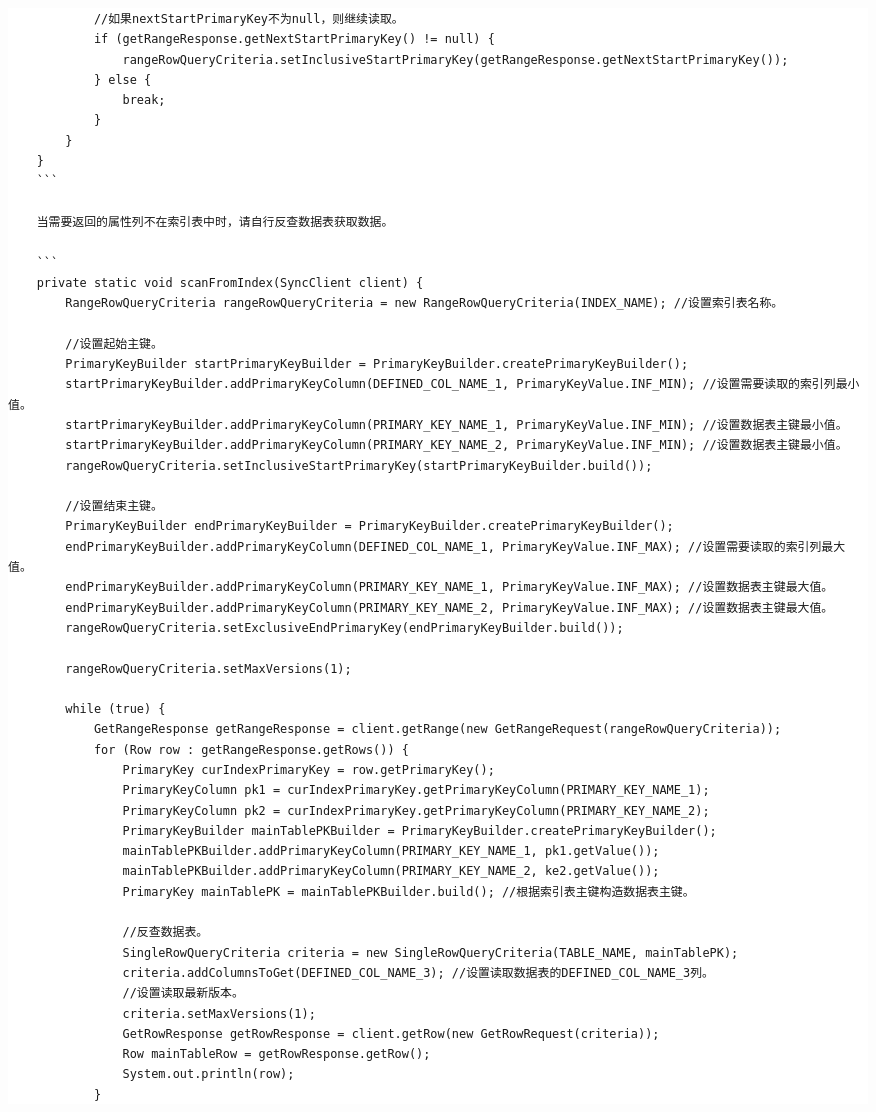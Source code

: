                //如果nextStartPrimaryKey不为null，则继续读取。
                if (getRangeResponse.getNextStartPrimaryKey() != null) {
                    rangeRowQueryCriteria.setInclusiveStartPrimaryKey(getRangeResponse.getNextStartPrimaryKey());
                } else {
                    break;
                }
            }
        }
        ```

        当需要返回的属性列不在索引表中时，请自行反查数据表获取数据。

        ```
        private static void scanFromIndex(SyncClient client) {
            RangeRowQueryCriteria rangeRowQueryCriteria = new RangeRowQueryCriteria(INDEX_NAME); //设置索引表名称。
        
            //设置起始主键。
            PrimaryKeyBuilder startPrimaryKeyBuilder = PrimaryKeyBuilder.createPrimaryKeyBuilder();
            startPrimaryKeyBuilder.addPrimaryKeyColumn(DEFINED_COL_NAME_1, PrimaryKeyValue.INF_MIN); //设置需要读取的索引列最小值。
            startPrimaryKeyBuilder.addPrimaryKeyColumn(PRIMARY_KEY_NAME_1, PrimaryKeyValue.INF_MIN); //设置数据表主键最小值。
            startPrimaryKeyBuilder.addPrimaryKeyColumn(PRIMARY_KEY_NAME_2, PrimaryKeyValue.INF_MIN); //设置数据表主键最小值。
            rangeRowQueryCriteria.setInclusiveStartPrimaryKey(startPrimaryKeyBuilder.build());
        
            //设置结束主键。
            PrimaryKeyBuilder endPrimaryKeyBuilder = PrimaryKeyBuilder.createPrimaryKeyBuilder();
            endPrimaryKeyBuilder.addPrimaryKeyColumn(DEFINED_COL_NAME_1, PrimaryKeyValue.INF_MAX); //设置需要读取的索引列最大值。
            endPrimaryKeyBuilder.addPrimaryKeyColumn(PRIMARY_KEY_NAME_1, PrimaryKeyValue.INF_MAX); //设置数据表主键最大值。
            endPrimaryKeyBuilder.addPrimaryKeyColumn(PRIMARY_KEY_NAME_2, PrimaryKeyValue.INF_MAX); //设置数据表主键最大值。
            rangeRowQueryCriteria.setExclusiveEndPrimaryKey(endPrimaryKeyBuilder.build());
        
            rangeRowQueryCriteria.setMaxVersions(1);
        
            while (true) {
                GetRangeResponse getRangeResponse = client.getRange(new GetRangeRequest(rangeRowQueryCriteria));
                for (Row row : getRangeResponse.getRows()) {
                    PrimaryKey curIndexPrimaryKey = row.getPrimaryKey();
                    PrimaryKeyColumn pk1 = curIndexPrimaryKey.getPrimaryKeyColumn(PRIMARY_KEY_NAME_1);
                    PrimaryKeyColumn pk2 = curIndexPrimaryKey.getPrimaryKeyColumn(PRIMARY_KEY_NAME_2);
                    PrimaryKeyBuilder mainTablePKBuilder = PrimaryKeyBuilder.createPrimaryKeyBuilder();
                    mainTablePKBuilder.addPrimaryKeyColumn(PRIMARY_KEY_NAME_1, pk1.getValue());
                    mainTablePKBuilder.addPrimaryKeyColumn(PRIMARY_KEY_NAME_2, ke2.getValue());
                    PrimaryKey mainTablePK = mainTablePKBuilder.build(); //根据索引表主键构造数据表主键。
        
                    //反查数据表。
                    SingleRowQueryCriteria criteria = new SingleRowQueryCriteria(TABLE_NAME, mainTablePK);
                    criteria.addColumnsToGet(DEFINED_COL_NAME_3); //设置读取数据表的DEFINED_COL_NAME_3列。
                    //设置读取最新版本。
                    criteria.setMaxVersions(1);
                    GetRowResponse getRowResponse = client.getRow(new GetRowRequest(criteria));
                    Row mainTableRow = getRowResponse.getRow();
                    System.out.println(row); 
                }
        